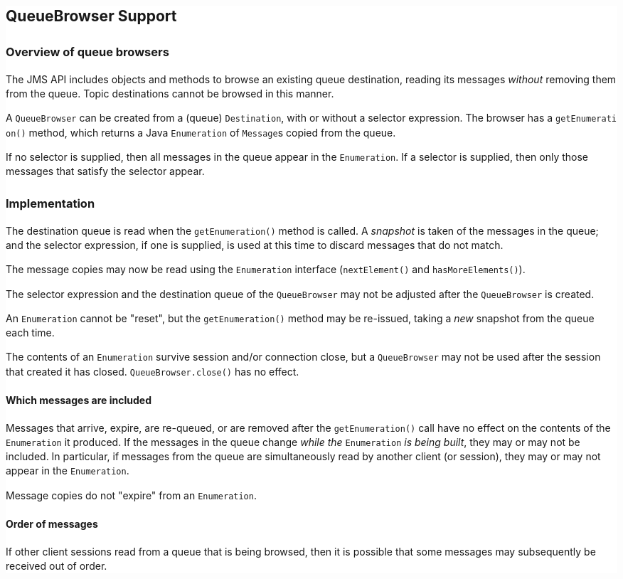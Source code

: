 ## <a id="queue_browser_support"></a>QueueBrowser Support

### Overview of queue browsers

The JMS API includes objects and methods to browse an existing queue
destination, reading its messages *without* removing them from the
queue. Topic destinations cannot be browsed in this manner.

A `QueueBrowser` can be created from a (queue) `Destination`,
with or without a selector expression. The browser has a `getEnumeration()`
method, which returns a Java `Enumeration` of `Message`s copied from
the queue.

If no selector is supplied, then all messages in the queue appear
in the `Enumeration`. If a selector is supplied, then only those
messages that satisfy the selector appear.

### Implementation

The destination queue is read when the `getEnumeration()` method is
called. A *snapshot* is taken of the messages in the queue; and the
selector expression, if one is supplied, is used at this time to discard
messages that do not match.

The message copies may now be read using the `Enumeration` interface
(`nextElement()` and `hasMoreElements()`).

The selector expression and the destination queue of the `QueueBrowser`
may not be adjusted after the `QueueBrowser` is created.

An `Enumeration` cannot be "reset", but the `getEnumeration()` method
may be re-issued, taking a *new* snapshot from the queue each time.

The contents of an `Enumeration` survive session and/or connection
close, but a `QueueBrowser` may not be used after the session that
created it has closed. `QueueBrowser.close()` has no effect.

#### Which messages are included

Messages that arrive, expire, are re-queued, or are removed after
the `getEnumeration()` call have no effect on the contents of the
`Enumeration` it produced. If the messages in the queue change
*while the* `Enumeration` *is being built*, they may or may not be
included. In particular, if messages from the queue are simultaneously
read by another client (or session), they may or may not appear in
the `Enumeration`.

Message copies do not "expire" from an `Enumeration`.

#### Order of messages

If other client sessions read from a queue that is being browsed,
then it is possible that some messages may subsequently be received out
of order.
